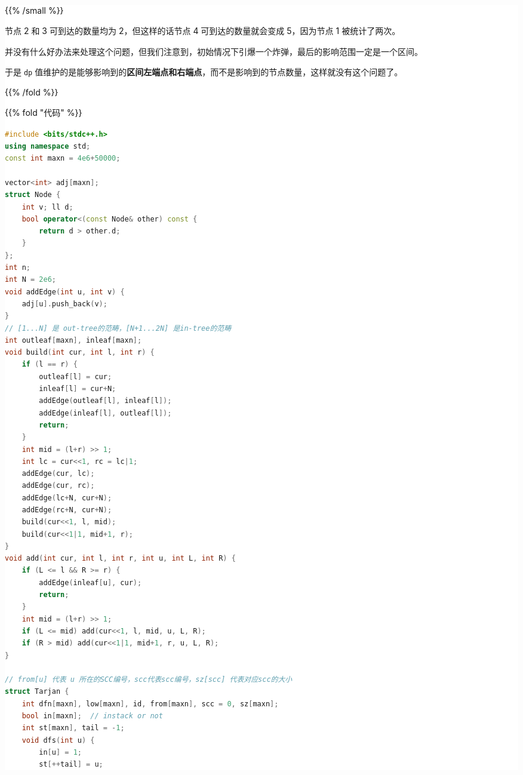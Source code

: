 {{% /small %}}

节点 $2$ 和 $3$ 可到达的数量均为 $2$，但这样的话节点 $4$ 可到达的数量就会变成 $5$，因为节点 $1$ 被统计了两次。

并没有什么好办法来处理这个问题，但我们注意到，初始情况下引爆一个炸弹，最后的影响范围一定是一个区间。

于是 `dp` 值维护的是能够影响到的**区间左端点和右端点**，而不是影响到的节点数量，这样就没有这个问题了。

{{% /fold %}}


{{% fold "代码" %}}

```cpp
#include <bits/stdc++.h>
using namespace std;
const int maxn = 4e6+50000;

vector<int> adj[maxn];
struct Node {
    int v; ll d;
    bool operator<(const Node& other) const {
        return d > other.d;
    }
};
int n;
int N = 2e6;
void addEdge(int u, int v) {
    adj[u].push_back(v);
}
// [1...N] 是 out-tree的范畴，[N+1...2N] 是in-tree的范畴
int outleaf[maxn], inleaf[maxn];
void build(int cur, int l, int r) {
    if (l == r) {
        outleaf[l] = cur;
        inleaf[l] = cur+N;
        addEdge(outleaf[l], inleaf[l]);
        addEdge(inleaf[l], outleaf[l]);
        return;
    }
    int mid = (l+r) >> 1;
    int lc = cur<<1, rc = lc|1;
    addEdge(cur, lc);
    addEdge(cur, rc);
    addEdge(lc+N, cur+N);
    addEdge(rc+N, cur+N);
    build(cur<<1, l, mid);
    build(cur<<1|1, mid+1, r);
}
void add(int cur, int l, int r, int u, int L, int R) {
    if (L <= l && R >= r) {
        addEdge(inleaf[u], cur);
        return;
    }
    int mid = (l+r) >> 1;
    if (L <= mid) add(cur<<1, l, mid, u, L, R);
    if (R > mid) add(cur<<1|1, mid+1, r, u, L, R);
}

// from[u] 代表 u 所在的SCC编号，scc代表scc编号，sz[scc] 代表对应scc的大小
struct Tarjan {
    int dfn[maxn], low[maxn], id, from[maxn], scc = 0, sz[maxn];
    bool in[maxn];  // instack or not
    int st[maxn], tail = -1;
    void dfs(int u) {
        in[u] = 1;
        st[++tail] = u;
```